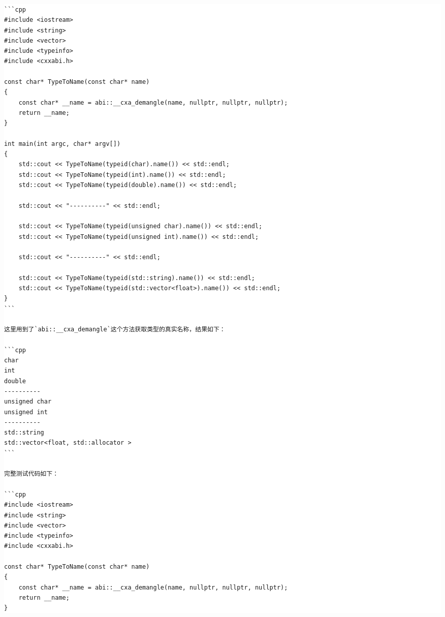     ```cpp
    #include <iostream>
    #include <string>
    #include <vector>
    #include <typeinfo>
    #include <cxxabi.h>

    const char* TypeToName(const char* name)
    {
        const char* __name = abi::__cxa_demangle(name, nullptr, nullptr, nullptr);
        return __name;
    }

    int main(int argc, char* argv[])
    {
        std::cout << TypeToName(typeid(char).name()) << std::endl;
        std::cout << TypeToName(typeid(int).name()) << std::endl;
        std::cout << TypeToName(typeid(double).name()) << std::endl;

        std::cout << "----------" << std::endl;

        std::cout << TypeToName(typeid(unsigned char).name()) << std::endl;
        std::cout << TypeToName(typeid(unsigned int).name()) << std::endl;

        std::cout << "----------" << std::endl;

        std::cout << TypeToName(typeid(std::string).name()) << std::endl;
        std::cout << TypeToName(typeid(std::vector<float>).name()) << std::endl;
    }
    ```

    这里用到了`abi::__cxa_demangle`这个方法获取类型的真实名称，结果如下：

    ```cpp
    char
    int
    double
    ----------
    unsigned char
    unsigned int
    ----------
    std::string
    std::vector<float, std::allocator >
    ```

    完整测试代码如下：

    ```cpp
    #include <iostream>
    #include <string>
    #include <vector>
    #include <typeinfo>
    #include <cxxabi.h>

    const char* TypeToName(const char* name)
    {
        const char* __name = abi::__cxa_demangle(name, nullptr, nullptr, nullptr);
        return __name;
    }
